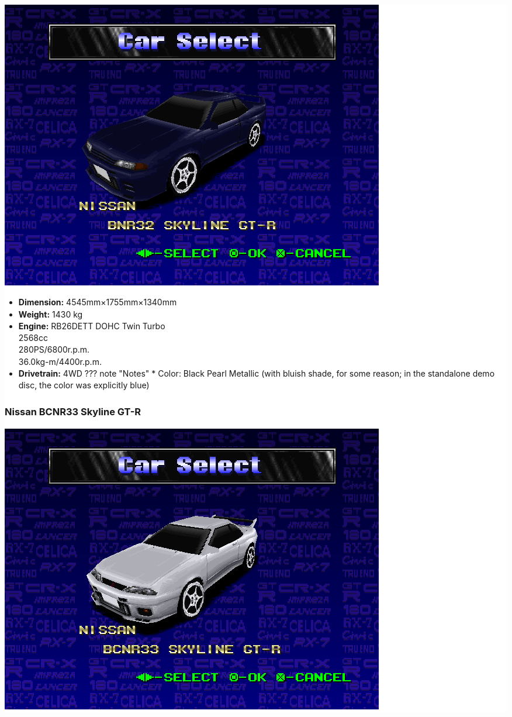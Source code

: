 ![NISSAN BNR32 SKYLINE GT-R](../images/cars/sbss/sbss_bnr32.png)

* **Dimension:** 4545mm×1755mm×1340mm
* **Weight:** 1430 kg
* **Engine:** RB26DETT DOHC Twin Turbo
    <br>2568cc
    <br>280PS/6800r.p.m.
    <br>36.0kg-m/4400r.p.m.
* **Drivetrain:** 4WD
??? note "Notes"
      * Color: Black Pearl Metallic (with bluish shade, for some reason; in the standalone demo disc, the color was explicitly blue)

### Nissan BCNR33 Skyline GT-R
![NISSAN BCNR33 SKYLINE GT-R](../images/cars/sbss/sbss_bcnr33.png)